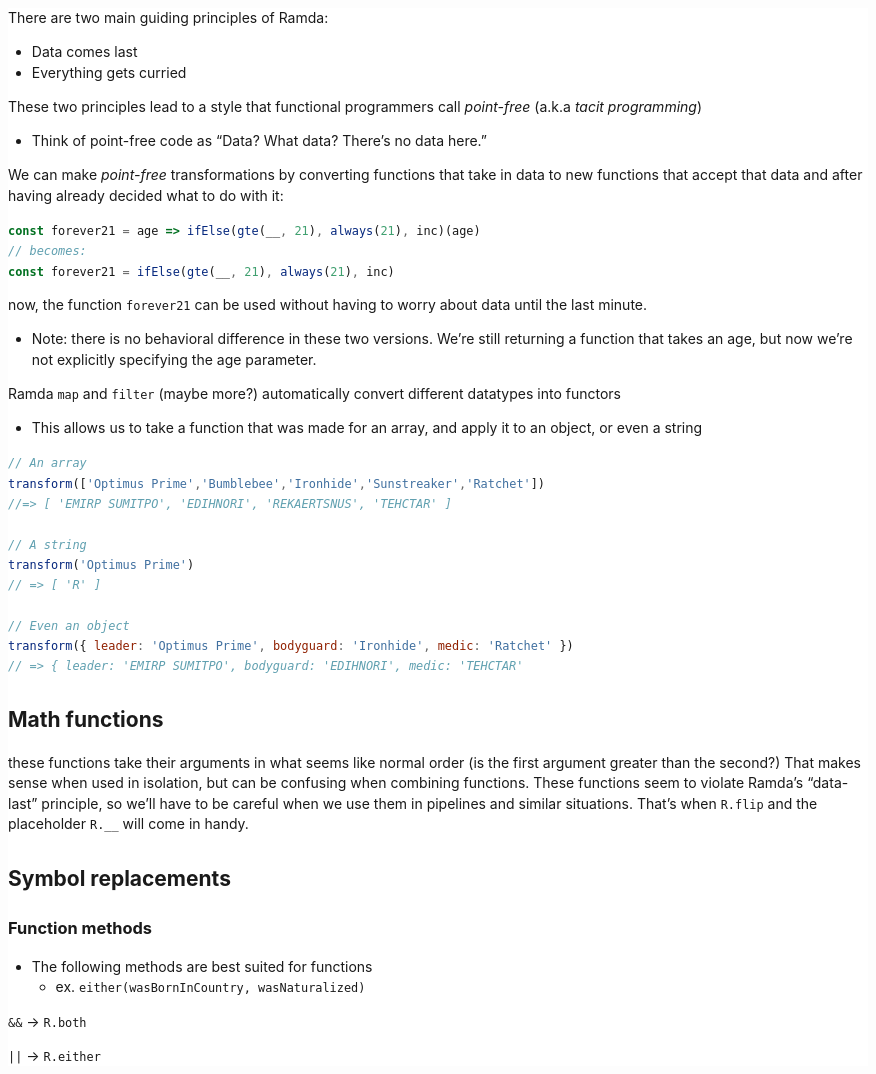 
There are two main guiding principles of Ramda:
- Data comes last
- Everything gets curried

These two principles lead to a style that functional programmers call *point-free* (a.k.a *tacit programming*)
- Think of point-free code as “Data? What data? There’s no data here.”

We can make *point-free* transformations by converting functions that take in data to new functions that accept that data and after having already decided what to do with it:
```js
const forever21 = age => ifElse(gte(__, 21), always(21), inc)(age)
// becomes:
const forever21 = ifElse(gte(__, 21), always(21), inc)
```
now, the function `forever21` can be used without having to worry about data until the last minute.
- Note: there is no behavioral difference in these two versions. We’re still returning a function that takes an age, but now we’re not explicitly specifying the age parameter.

Ramda `map` and `filter` (maybe more?) automatically convert different datatypes into functors
- This allows us to take a function that was made for an array, and apply it to an object, or even a string
```js
// An array
transform(['Optimus Prime','Bumblebee','Ironhide','Sunstreaker','Ratchet'])
//=> [ 'EMIRP SUMITPO', 'EDIHNORI', 'REKAERTSNUS', 'TEHCTAR' ]
 
// A string
transform('Optimus Prime')
// => [ 'R' ]
 
// Even an object
transform({ leader: 'Optimus Prime', bodyguard: 'Ironhide', medic: 'Ratchet' })
// => { leader: 'EMIRP SUMITPO', bodyguard: 'EDIHNORI', medic: 'TEHCTAR' 
```

## Math functions
these functions take their arguments in what seems like normal order (is the first argument greater than the second?) That makes sense when used in isolation, but can be confusing when combining functions. These functions seem to violate Ramda’s “data-last” principle, so we’ll have to be careful when we use them in pipelines and similar situations. That’s when `R.flip` and the placeholder `R.__` will come in handy.

## Symbol replacements
### Function methods
- The following methods are best suited for functions
    - ex. `either(wasBornInCountry, wasNaturalized)`
    
`&&` -> `R.both`

`||` -> `R.either`
